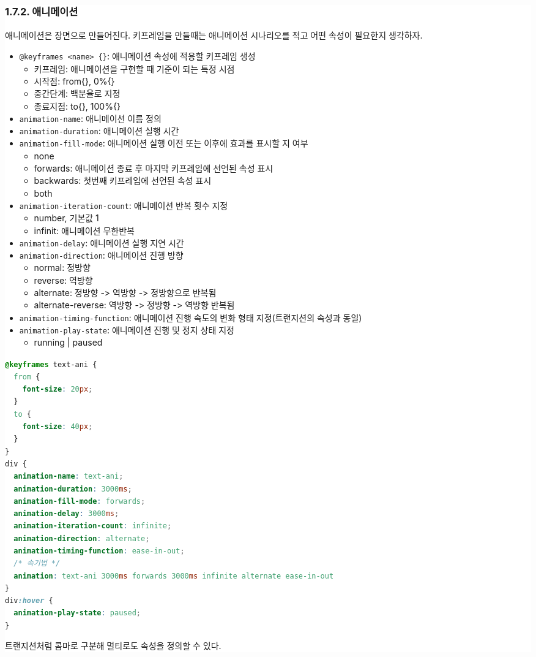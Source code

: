 ### 1.7.2. 애니메이션 

애니메이션은 장면으로 만들어진다. 
키프레임을 만들때는 애니메이션 시나리오를 적고 어떤 속성이 필요한지 생각하자.

+ `@keyframes <name> {}`: 애니메이션 속성에 적용할 키프레임 생성
  - 키프레임: 애니메이션을 구현할 때 기준이 되는 특정 시점
  - 시작점: from{}, 0%{}
  - 중간단계: 백분율로 지정
  - 종료지점: to{}, 100%{}
+ `animation-name`: 애니메이션 이름 정의
+ `animation-duration`: 애니메이션 실행 시간
+ `animation-fill-mode`: 애니메이션 실행 이전 또는 이후에 효과를 표시할 지 여부
  - none
  - forwards: 애니메이션 종료 후 마지막 키프레임에 선언된 속성 표시
  - backwards: 첫번째 키프레임에 선언된 속성 표시
  - both
+ `animation-iteration-count`: 애니메이션 반복 횟수 지정
  - number, 기본값 1
  - infinit: 애니메이션 무한반복
+ `animation-delay`: 애니메이션 실행 지연 시간
+ `animation-direction`: 애니메이션 진행 방향
  - normal: 정방향
  - reverse: 역방향
  - alternate: 정방향 -> 역방향 -> 정방향으로 반복됨
  - alternate-reverse: 역방향 -> 정방향 -> 역방향 반복됨
+ `animation-timing-function`: 애니메이션 진행 속도의 변화 형태 지정(트랜지션의 속성과 동일) 
+ `animation-play-state`: 애니메이션 진행 및 정지 상태 지정
  - running | paused

```css
@keyframes text-ani {
  from {
    font-size: 20px;
  }
  to {
    font-size: 40px;
  }
}
div {
  animation-name: text-ani;
  animation-duration: 3000ms;
  animation-fill-mode: forwards; 
  animation-delay: 3000ms;
  animation-iteration-count: infinite;
  animation-direction: alternate;
  animation-timing-function: ease-in-out;
  /* 속기법 */
  animation: text-ani 3000ms forwards 3000ms infinite alternate ease-in-out
}
div:hover {
  animation-play-state: paused;
}
```
트랜지션처럼 콤마로 구분해 멀티로도 속성을 정의할 수 있다.
